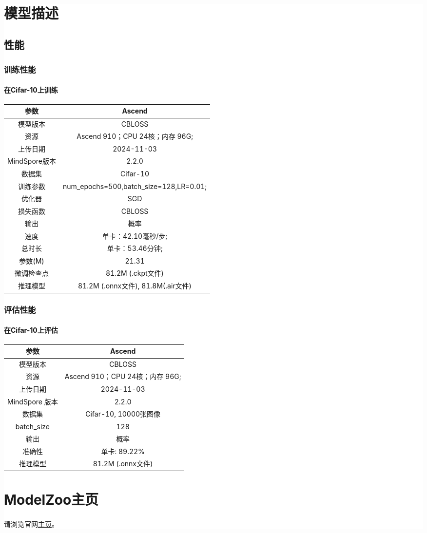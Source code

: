 # 模型描述

## 性能

### 训练性能

#### 在Cifar-10上训练

|         参数         |                                            Ascend                                            |
|:--------------------------:|:--------------------------------------------------------------------------------------------:|
|       模型版本        |                                             CBLOSS                                             |
|          资源          |                                  Ascend 910；CPU 24核；内存 96G;                                  |
|       上传日期        |                                          2024-11-03                                         |
|     MindSpore版本      |                                            2.2.0                                             |
|          数据集           |                                       Cifar-10                                      |
|    训练参数     |                                   num_epochs=500,batch_size=128,LR=0.01; |
|         优化器          |                                             SGD                                             |
|       损失函数        |                                          CBLOSS                                          |
|          输出           |                                              概率                                              |
|           速度            |                                  单卡：42.10毫秒/步;                                   |
|         总时长         |                                         单卡：53.46分钟;                                          |
|       参数(M)       |                                             21.31                                           |
| 微调检查点 |                                       81.2M (.ckpt文件)                                        |
|    推理模型     |                               81.2M (.onnx文件),  81.8M(.air文件)                                |

### 评估性能

#### 在Cifar-10上评估

|     参数      |           Ascend           |
|:-------------------:|:--------------------------:|
|    模型版本    |            CBLOSS            |
|      资源       | Ascend 910；CPU 24核；内存 96G; |
|    上传日期    |         2024-11-03         |
|  MindSpore 版本  |            2.2.0            |
|       数据集       |       Cifar-10, 10000张图像        |
|     batch_size      |             128             |
|       输出       |             概率             |
|      准确性       |         单卡: 89.22%         |
| 推理模型 |      81.2M (.onnx文件)       |


# ModelZoo主页

 请浏览官网[主页](https://gitee.com/mindspore/models)。
